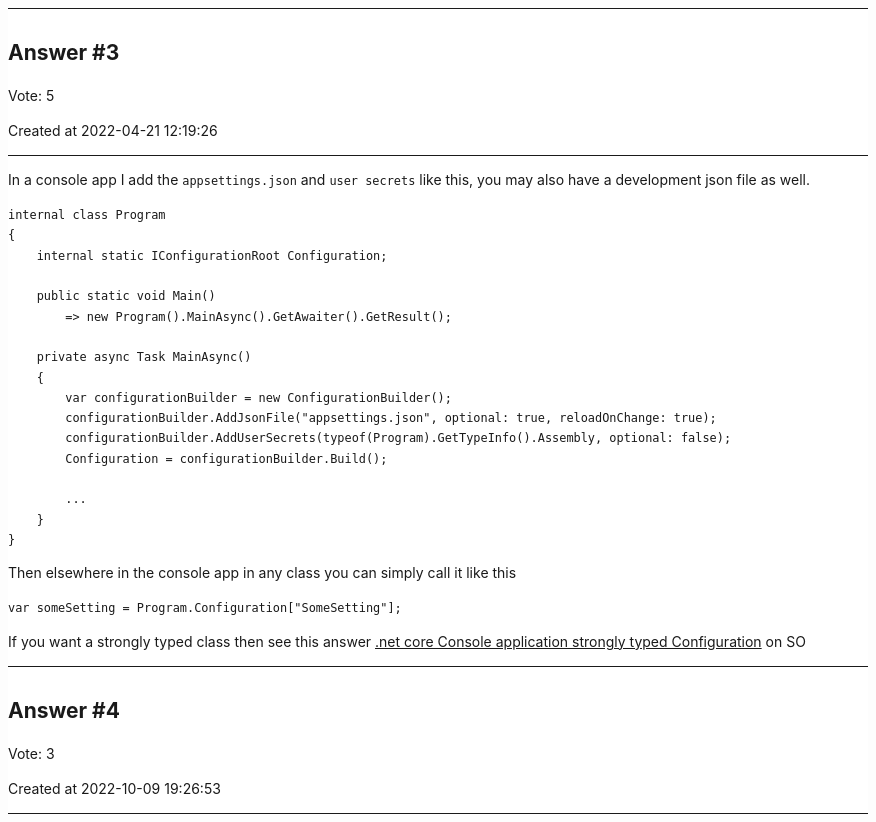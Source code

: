 

------------
    
    
## Answer \#3

 Vote: 5

Created at 2022-04-21 12:19:26

------------

In a console app I add the `appsettings.json` and `user secrets` like this, you may also have a development json file as well.
```
internal class Program
{
    internal static IConfigurationRoot Configuration;

    public static void Main()
        => new Program().MainAsync().GetAwaiter().GetResult();

    private async Task MainAsync()
    {
        var configurationBuilder = new ConfigurationBuilder();
        configurationBuilder.AddJsonFile("appsettings.json", optional: true, reloadOnChange: true);
        configurationBuilder.AddUserSecrets(typeof(Program).GetTypeInfo().Assembly, optional: false);
        Configuration = configurationBuilder.Build();

        ...
    }
}
```

Then elsewhere in the console app in any class you can simply call it like this
```
var someSetting = Program.Configuration["SomeSetting"];
```

If you want a strongly typed class then see this answer [.net core Console application strongly typed Configuration](https://stackoverflow.com/questions/46014871/net-core-console-application-strongly-typed-configuration) on SO


------------
    
    
## Answer \#4

 Vote: 3

Created at 2022-10-09 19:26:53

------------
